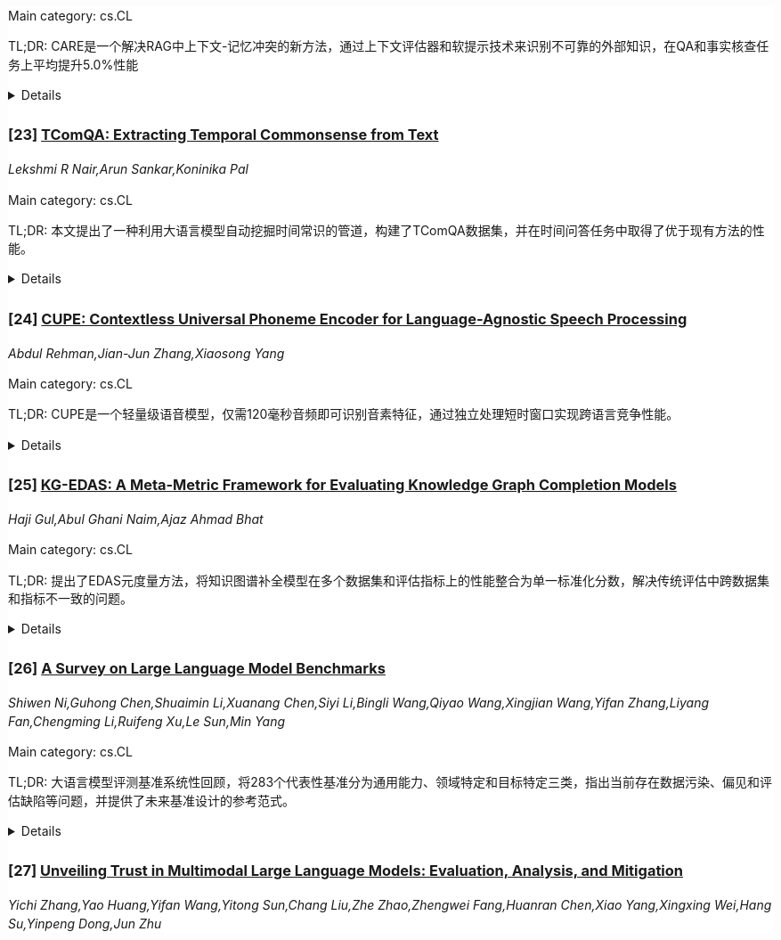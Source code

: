 Main category: cs.CL

TL;DR: CARE是一个解决RAG中上下文-记忆冲突的新方法，通过上下文评估器和软提示技术来识别不可靠的外部知识，在QA和事实核查任务上平均提升5.0%性能


<details><summary>Details</summary></details>


### [23] [TComQA: Extracting Temporal Commonsense from Text](https://arxiv.org/abs/2508.15274)
*Lekshmi R Nair,Arun Sankar,Koninika Pal*

Main category: cs.CL

TL;DR: 本文提出了一种利用大语言模型自动挖掘时间常识的管道，构建了TComQA数据集，并在时间问答任务中取得了优于现有方法的性能。


<details><summary>Details</summary></details>


### [24] [CUPE: Contextless Universal Phoneme Encoder for Language-Agnostic Speech Processing](https://arxiv.org/abs/2508.15316)
*Abdul Rehman,Jian-Jun Zhang,Xiaosong Yang*

Main category: cs.CL

TL;DR: CUPE是一个轻量级语音模型，仅需120毫秒音频即可识别音素特征，通过独立处理短时窗口实现跨语言竞争性能。


<details><summary>Details</summary></details>


### [25] [KG-EDAS: A Meta-Metric Framework for Evaluating Knowledge Graph Completion Models](https://arxiv.org/abs/2508.15357)
*Haji Gul,Abul Ghani Naim,Ajaz Ahmad Bhat*

Main category: cs.CL

TL;DR: 提出了EDAS元度量方法，将知识图谱补全模型在多个数据集和评估指标上的性能整合为单一标准化分数，解决传统评估中跨数据集和指标不一致的问题。


<details><summary>Details</summary></details>


### [26] [A Survey on Large Language Model Benchmarks](https://arxiv.org/abs/2508.15361)
*Shiwen Ni,Guhong Chen,Shuaimin Li,Xuanang Chen,Siyi Li,Bingli Wang,Qiyao Wang,Xingjian Wang,Yifan Zhang,Liyang Fan,Chengming Li,Ruifeng Xu,Le Sun,Min Yang*

Main category: cs.CL

TL;DR: 大语言模型评测基准系统性回顾，将283个代表性基准分为通用能力、领域特定和目标特定三类，指出当前存在数据污染、偏见和评估缺陷等问题，并提供了未来基准设计的参考范式。


<details><summary>Details</summary></details>


### [27] [Unveiling Trust in Multimodal Large Language Models: Evaluation, Analysis, and Mitigation](https://arxiv.org/abs/2508.15370)
*Yichi Zhang,Yao Huang,Yifan Wang,Yitong Sun,Chang Liu,Zhe Zhao,Zhengwei Fang,Huanran Chen,Xiao Yang,Xingxing Wei,Hang Su,Yinpeng Dong,Jun Zhu*
